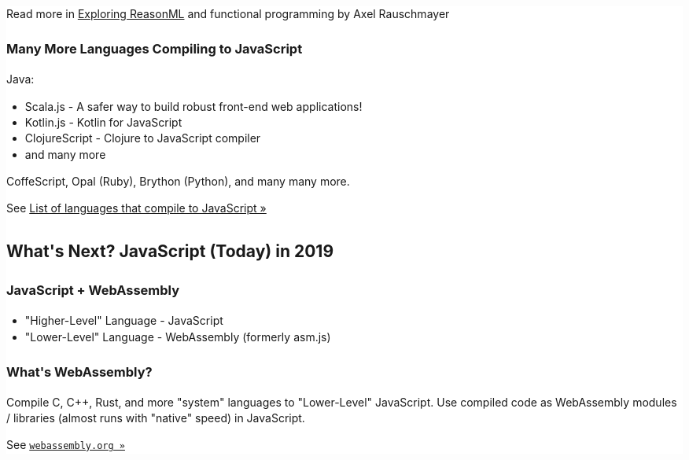 
Read more in [Exploring ReasonML](http://reasonmlhub.com/exploring-reasonml/)
and functional programming by Axel Rauschmayer



### Many More Languages Compiling to JavaScript

Java:

- Scala.js - A safer way to build robust front-end web applications!
- Kotlin.js - Kotlin for JavaScript
- ClojureScript - Clojure to JavaScript compiler
- and many more


CoffeScript, Opal (Ruby), Brython (Python),
and many many more.

See [List of languages that compile to JavaScript »](https://github.com/jashkenas/coffeescript/wiki/list-of-languages-that-compile-to-js)


## What's Next? JavaScript (Today) in 2019

### JavaScript + WebAssembly

- "Higher-Level" Language - JavaScript
- "Lower-Level" Language - WebAssembly (formerly asm.js)


### What's WebAssembly?

Compile C, C++, Rust, and more "system" languages
to "Lower-Level" JavaScript. Use compiled code as WebAssembly modules / libraries
(almost runs with "native" speed) in JavaScript.


See [`webassembly.org »`](https://webassembly.org)
